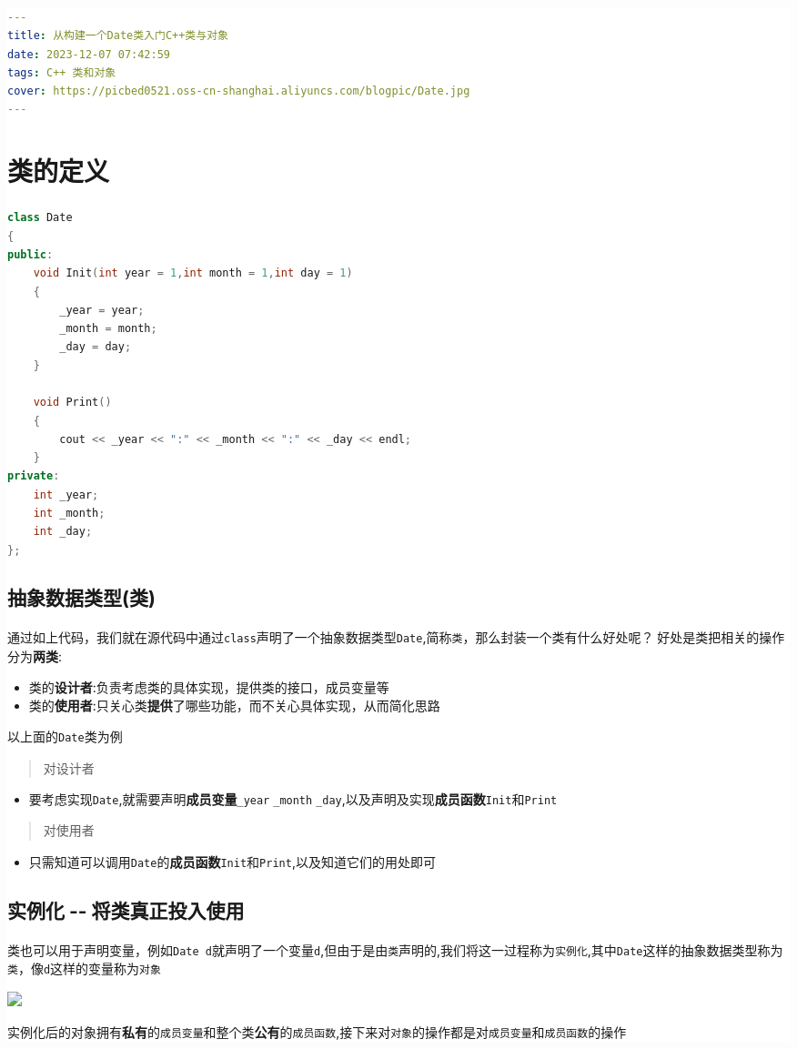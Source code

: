 ```yaml
---
title: 从构建一个Date类入门C++类与对象
date: 2023-12-07 07:42:59
tags: C++ 类和对象
cover: https://picbed0521.oss-cn-shanghai.aliyuncs.com/blogpic/Date.jpg
---
```

# 类的定义 #
```C++
class Date
{
public:
    void Init(int year = 1,int month = 1,int day = 1)
    {
        _year = year;
        _month = month;
        _day = day;
    }

    void Print()
    {
        cout << _year << ":" << _month << ":" << _day << endl;
    }
private:
    int _year;
    int _month;
    int _day;
};
```
## 抽象数据类型(类) #
通过如上代码，我们就在源代码中通过`class`声明了一个抽象数据类型`Date`,简称`类`，那么封装一个类有什么好处呢？
好处是类把相关的操作分为**两类**:

- 类的**设计者**:负责考虑类的具体实现，提供类的接口，成员变量等
- 类的**使用者**:只关心类**提供**了哪些功能，而不关心具体实现，从而简化思路
  
以上面的`Date`类为例
>对设计者
- 要考虑实现`Date`,就需要声明**成员变量**`_year` `_month` `_day`,以及声明及实现**成员函数**`Init`和`Print`
  
>对使用者
- 只需知道可以调用`Date`的**成员函数**`Init`和`Print`,以及知道它们的用处即可

## 实例化 -- 将类真正投入使用 ##
类也可以用于声明变量，例如`Date d`就声明了一个变量`d`,但由于是由`类`声明的,我们将这一过程称为`实例化`,其中`Date`这样的抽象数据类型称为`类`，像`d`这样的变量称为`对象`

![](https://picbed0521.oss-cn-shanghai.aliyuncs.com/blogpic/PixPin_2024-04-16_11-19-21.png)

实例化后的对象拥有**私有**的`成员变量`和整个类**公有**的`成员函数`,接下来对`对象`的操作都是对`成员变量`和`成员函数`的操作
